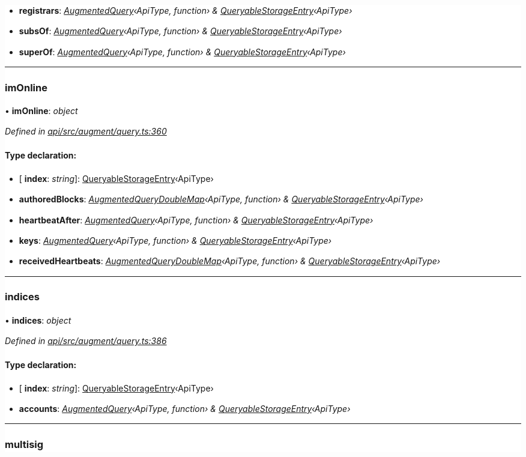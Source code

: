 * **registrars**: *[AugmentedQuery](../modules/_types_storage_.md#augmentedquery)‹ApiType, function› & [QueryableStorageEntry](../modules/_types_storage_.md#queryablestorageentry)‹ApiType›*

* **subsOf**: *[AugmentedQuery](../modules/_types_storage_.md#augmentedquery)‹ApiType, function› & [QueryableStorageEntry](../modules/_types_storage_.md#queryablestorageentry)‹ApiType›*

* **superOf**: *[AugmentedQuery](../modules/_types_storage_.md#augmentedquery)‹ApiType, function› & [QueryableStorageEntry](../modules/_types_storage_.md#queryablestorageentry)‹ApiType›*

___

###  imOnline

• **imOnline**: *object*

*Defined in [api/src/augment/query.ts:360](https://github.com/polkadot-js/api/blob/503c2b3c63/packages/api/src/augment/query.ts#L360)*

#### Type declaration:

* \[ **index**: *string*\]: [QueryableStorageEntry](../modules/_types_storage_.md#queryablestorageentry)‹ApiType›

* **authoredBlocks**: *[AugmentedQueryDoubleMap](../modules/_types_storage_.md#augmentedquerydoublemap)‹ApiType, function› & [QueryableStorageEntry](../modules/_types_storage_.md#queryablestorageentry)‹ApiType›*

* **heartbeatAfter**: *[AugmentedQuery](../modules/_types_storage_.md#augmentedquery)‹ApiType, function› & [QueryableStorageEntry](../modules/_types_storage_.md#queryablestorageentry)‹ApiType›*

* **keys**: *[AugmentedQuery](../modules/_types_storage_.md#augmentedquery)‹ApiType, function› & [QueryableStorageEntry](../modules/_types_storage_.md#queryablestorageentry)‹ApiType›*

* **receivedHeartbeats**: *[AugmentedQueryDoubleMap](../modules/_types_storage_.md#augmentedquerydoublemap)‹ApiType, function› & [QueryableStorageEntry](../modules/_types_storage_.md#queryablestorageentry)‹ApiType›*

___

###  indices

• **indices**: *object*

*Defined in [api/src/augment/query.ts:386](https://github.com/polkadot-js/api/blob/503c2b3c63/packages/api/src/augment/query.ts#L386)*

#### Type declaration:

* \[ **index**: *string*\]: [QueryableStorageEntry](../modules/_types_storage_.md#queryablestorageentry)‹ApiType›

* **accounts**: *[AugmentedQuery](../modules/_types_storage_.md#augmentedquery)‹ApiType, function› & [QueryableStorageEntry](../modules/_types_storage_.md#queryablestorageentry)‹ApiType›*

___

###  multisig
